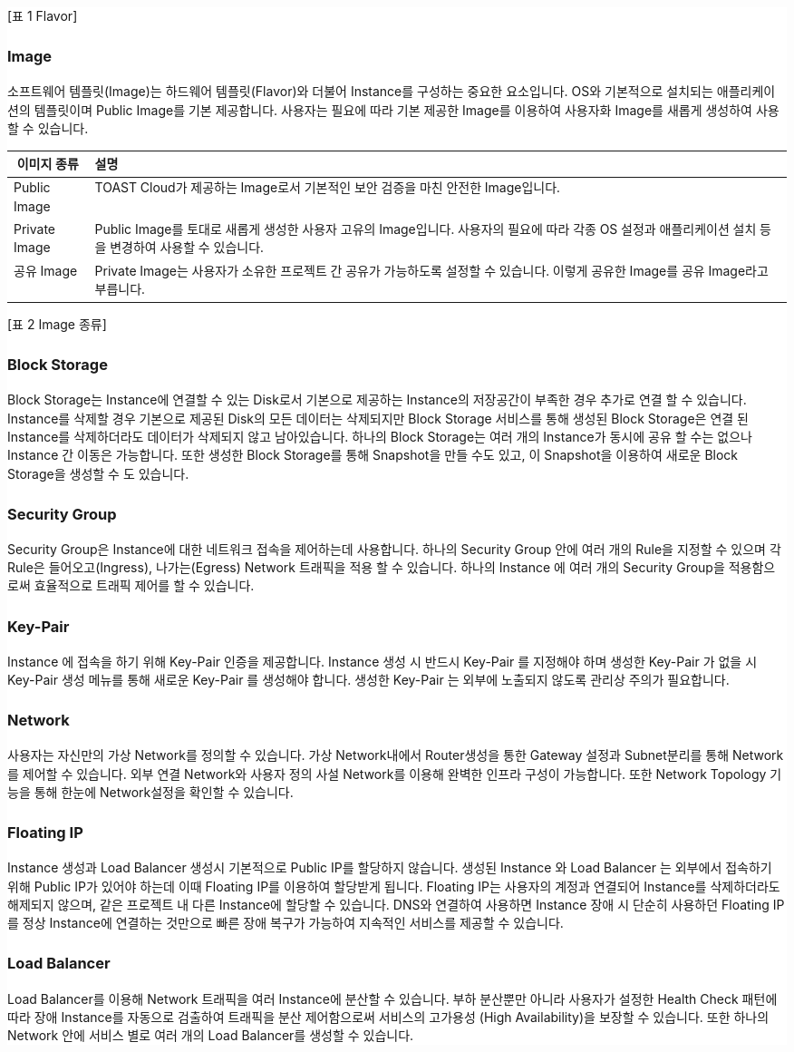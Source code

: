 [표 1 Flavor]

### Image

소프트웨어 템플릿(Image)는 하드웨어 템플릿(Flavor)와 더불어 Instance를 구성하는 중요한 요소입니다. OS와 기본적으로 설치되는 애플리케이션의 템플릿이며 Public Image를 기본 제공합니다. 사용자는 필요에 따라 기본 제공한 Image를 이용하여 사용자화 Image를 새롭게 생성하여 사용할 수 있습니다.


|이미지 종류|설명|
|---|:---|
|Public Image|	TOAST Cloud가 제공하는 Image로서 기본적인 보안 검증을 마친 안전한 Image입니다.|
|Private Image|	Public Image를 토대로 새롭게 생성한 사용자 고유의 Image입니다. 사용자의 필요에 따라 각종 OS 설정과 애플리케이션 설치 등을 변경하여 사용할 수 있습니다.|
|공유 Image|	Private Image는 사용자가 소유한 프로젝트 간 공유가 가능하도록 설정할 수 있습니다. 이렇게 공유한 Image를 공유 Image라고 부릅니다.|

[표 2 Image 종류]

### Block Storage

Block Storage는 Instance에 연결할 수 있는 Disk로서 기본으로 제공하는 Instance의 저장공간이 부족한 경우 추가로 연결 할 수 있습니다. Instance를 삭제할 경우 기본으로 제공된 Disk의 모든 데이터는 삭제되지만 Block Storage 서비스를 통해 생성된 Block Storage은 연결 된 Instance를 삭제하더라도 데이터가 삭제되지 않고 남아있습니다. 
하나의 Block Storage는 여러 개의 Instance가 동시에 공유 할 수는 없으나 Instance 간 이동은 가능합니다. 
또한 생성한 Block Storage를 통해 Snapshot을 만들 수도 있고, 이 Snapshot을 이용하여 새로운 Block Storage을 생성할 수 도 있습니다.

### Security Group

Security Group은 Instance에 대한 네트워크 접속을 제어하는데 사용합니다. 
하나의 Security Group 안에 여러 개의 Rule을 지정할 수 있으며 각 Rule은 들어오고(Ingress), 나가는(Egress) Network 트래픽을 적용 할 수 있습니다. 
하나의 Instance 에 여러 개의 Security Group을 적용함으로써 효율적으로 트래픽 제어를 할 수 있습니다.

### Key-Pair

Instance 에 접속을 하기 위해 Key-Pair 인증을 제공합니다. Instance 생성 시 반드시 Key-Pair 를 지정해야 하며 생성한 Key-Pair 가 없을 시 Key-Pair 생성 메뉴를 통해 새로운 Key-Pair 를 생성해야 합니다. 
생성한 Key-Pair 는 외부에 노출되지 않도록 관리상 주의가 필요합니다.

### Network

사용자는 자신만의 가상 Network를 정의할 수 있습니다. 가상 Network내에서 Router생성을 통한 Gateway 설정과 Subnet분리를 통해 Network를 제어할 수 있습니다. 외부 연결 Network와 사용자 정의 사설 Network를 이용해 완벽한 인프라 구성이 가능합니다. 또한 Network Topology 기능을 통해 한눈에 Network설정을 확인할 수 있습니다.

### Floating IP

Instance 생성과 Load Balancer 생성시 기본적으로 Public IP를 할당하지 않습니다. 생성된 Instance 와 Load Balancer 는 외부에서 접속하기 위해 Public IP가 있어야 하는데 이때 Floating IP를 이용하여 할당받게 됩니다. Floating IP는 사용자의 계정과 연결되어 Instance를 삭제하더라도 해제되지 않으며, 같은 프로젝트 내 다른 Instance에 할당할 수 있습니다. DNS와 연결하여 사용하면 Instance 장애 시 단순히 사용하던 Floating IP를 정상 Instance에 연결하는 것만으로 빠른 장애 복구가 가능하여 지속적인 서비스를 제공할 수 있습니다.

### Load Balancer

Load Balancer를 이용해 Network 트래픽을 여러 Instance에 분산할 수 있습니다. 부하 분산뿐만 아니라 사용자가 설정한 Health Check 패턴에 따라 장애 Instance를 자동으로 검출하여 트래픽을 분산 제어함으로써 서비스의 고가용성 (High Availability)을 보장할 수 있습니다. 또한 하나의 Network 안에 서비스 별로 여러 개의 Load Balancer를 생성할 수 있습니다.
